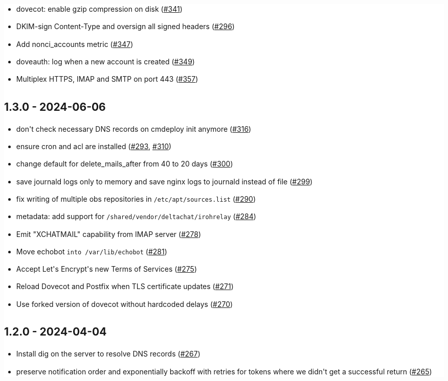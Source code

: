 - dovecot: enable gzip compression on disk
  ([#341](https://github.com/chatmail/server/pull/341))

- DKIM-sign Content-Type and oversign all signed headers
  ([#296](https://github.com/chatmail/server/pull/296))

- Add nonci_accounts metric
  ([#347](https://github.com/chatmail/server/pull/347))

- doveauth: log when a new account is created
  ([#349](https://github.com/chatmail/server/pull/349))

- Multiplex HTTPS, IMAP and SMTP on port 443
  ([#357](https://github.com/chatmail/server/pull/357))

## 1.3.0 - 2024-06-06

- don't check necessary DNS records on cmdeploy init anymore
  ([#316](https://github.com/chatmail/server/pull/316))

- ensure cron and acl are installed
  ([#293](https://github.com/chatmail/server/pull/293),
  [#310](https://github.com/chatmail/server/pull/310))

- change default for delete_mails_after from 40 to 20 days
  ([#300](https://github.com/chatmail/server/pull/300))

- save journald logs only to memory and save nginx logs to journald instead of file
  ([#299](https://github.com/chatmail/server/pull/299))

- fix writing of multiple obs repositories in `/etc/apt/sources.list`
  ([#290](https://github.com/chatmail/server/pull/290))

- metadata: add support for `/shared/vendor/deltachat/irohrelay`
  ([#284](https://github.com/chatmail/server/pull/284))

- Emit "XCHATMAIL" capability from IMAP server 
  ([#278](https://github.com/chatmail/server/pull/278))

- Move echobot `into /var/lib/echobot`
  ([#281](https://github.com/chatmail/server/pull/281))

- Accept Let's Encrypt's new Terms of Services
  ([#275](https://github.com/chatmail/server/pull/276))

- Reload Dovecot and Postfix when TLS certificate updates
  ([#271](https://github.com/chatmail/server/pull/271))

- Use forked version of dovecot without hardcoded delays
  ([#270](https://github.com/chatmail/server/pull/270))

## 1.2.0 - 2024-04-04

- Install dig on the server to resolve DNS records
  ([#267](https://github.com/chatmail/server/pull/267))

- preserve notification order and exponentially backoff with 
  retries for tokens where we didn't get a successful return
  ([#265](https://github.com/chatmail/server/pull/263))
